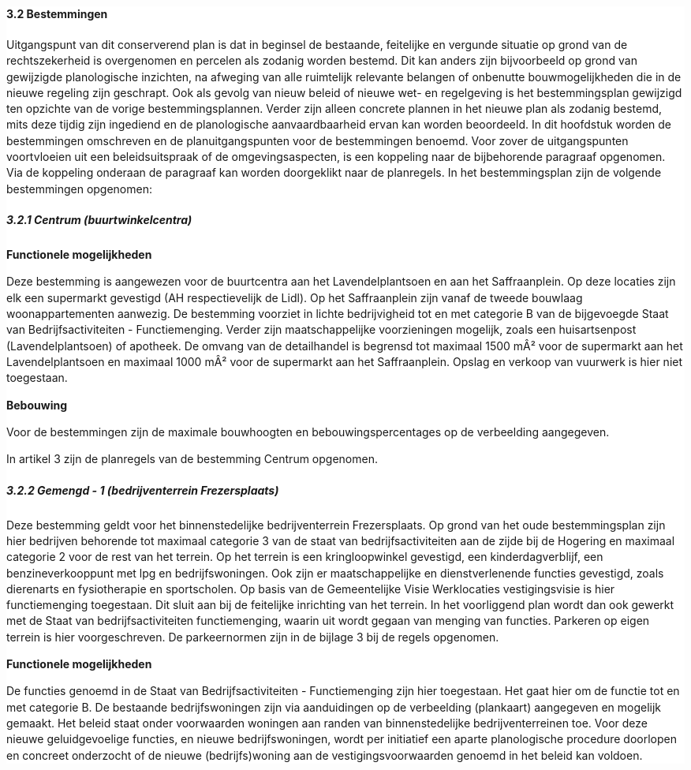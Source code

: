 #### 3\.2 Bestemmingen

Uitgangspunt van dit conserverend plan is dat in beginsel de bestaande, feitelijke en vergunde situatie op grond van de rechtszekerheid is overgenomen en percelen als zodanig worden bestemd. Dit kan anders zijn bijvoorbeeld op grond van gewijzigde planologische inzichten, na afweging van alle ruimtelijk relevante belangen of onbenutte bouwmogelijkheden die in de nieuwe regeling zijn geschrapt. Ook als gevolg van nieuw beleid of nieuwe wet\- en regelgeving is het bestemmingsplan gewijzigd ten opzichte van de vorige bestemmingsplannen. Verder zijn alleen concrete plannen in het nieuwe plan als zodanig bestemd, mits deze tijdig zijn ingediend en de planologische aanvaardbaarheid ervan kan worden beoordeeld. In dit hoofdstuk worden de bestemmingen omschreven en de planuitgangspunten voor de bestemmingen benoemd. Voor zover de uitgangspunten voortvloeien uit een beleidsuitspraak of de omgevingsaspecten, is een koppeling naar de bijbehorende paragraaf opgenomen. Via de koppeling onderaan de paragraaf kan worden doorgeklikt naar de planregels. In het bestemmingsplan zijn de volgende bestemmingen opgenomen:

##### 3\.2\.1 Centrum (buurtwinkelcentra)

**Functionele mogelijkheden**

Deze bestemming is aangewezen voor de buurtcentra aan het Lavendelplantsoen en aan het Saffraanplein. Op deze locaties zijn elk een supermarkt gevestigd (AH respectievelijk de Lidl). Op het Saffraanplein zijn vanaf de tweede bouwlaag woonappartementen aanwezig. De bestemming voorziet in lichte bedrijvigheid tot en met categorie B van de bijgevoegde Staat van Bedrijfsactiviteiten \- Functiemenging. Verder zijn maatschappelijke voorzieningen mogelijk, zoals een huisartsenpost (Lavendelplantsoen) of apotheek. De omvang van de detailhandel is begrensd tot maximaal 1500 mÂ² voor de supermarkt aan het Lavendelplantsoen en maximaal 1000 mÂ² voor de supermarkt aan het Saffraanplein. Opslag en verkoop van vuurwerk is hier niet toegestaan.

**Bebouwing**

Voor de bestemmingen zijn de maximale bouwhoogten en bebouwingspercentages op de verbeelding aangegeven.

In artikel 3 zijn de planregels van de bestemming Centrum opgenomen.

##### 3\.2\.2 Gemengd \- 1 (bedrijventerrein Frezersplaats)

Deze bestemming geldt voor het binnenstedelijke bedrijventerrein Frezersplaats. Op grond van het oude bestemmingsplan zijn hier bedrijven behorende tot maximaal categorie 3 van de staat van bedrijfsactiviteiten aan de zijde bij de Hogering en maximaal categorie 2 voor de rest van het terrein. Op het terrein is een kringloopwinkel gevestigd, een kinderdagverblijf, een benzineverkooppunt met lpg en bedrijfswoningen. Ook zijn er maatschappelijke en dienstverlenende functies gevestigd, zoals dierenarts en fysiotherapie en sportscholen. Op basis van de Gemeentelijke Visie Werklocaties vestigingsvisie is hier functiemenging toegestaan. Dit sluit aan bij de feitelijke inrichting van het terrein. In het voorliggend plan wordt dan ook gewerkt met de Staat van bedrijfsactiviteiten functiemenging, waarin uit wordt gegaan van menging van functies. Parkeren op eigen terrein is hier voorgeschreven. De parkeernormen zijn in de bijlage 3 bij de regels opgenomen.

**Functionele mogelijkheden**

De functies genoemd in de Staat van Bedrijfsactiviteiten \- Functiemenging zijn hier toegestaan. Het gaat hier om de functie tot en met categorie B. De bestaande bedrijfswoningen zijn via aanduidingen op de verbeelding (plankaart) aangegeven en mogelijk gemaakt. Het beleid staat onder voorwaarden woningen aan randen van binnenstedelijke bedrijventerreinen toe. Voor deze nieuwe geluidgevoelige functies, en nieuwe bedrijfswoningen, wordt per initiatief een aparte planologische procedure doorlopen en concreet onderzocht of de nieuwe (bedrijfs)woning aan de vestigingsvoorwaarden genoemd in het beleid kan voldoen.
